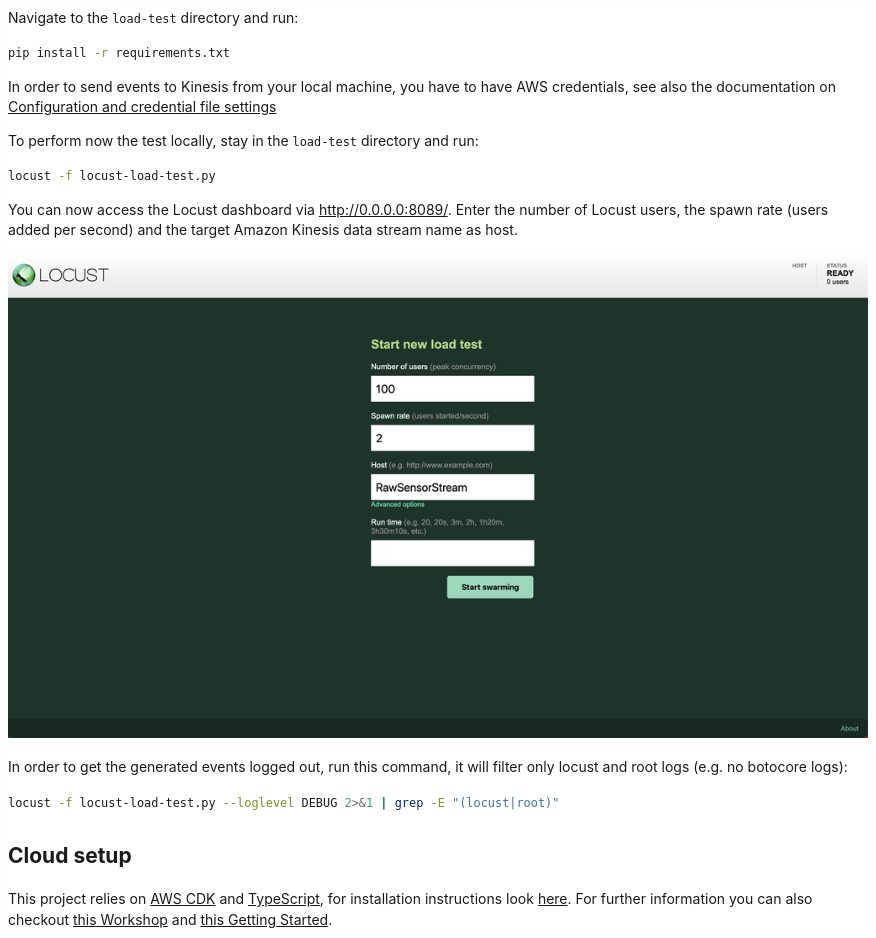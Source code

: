 Navigate to the `load-test` directory and run:

```bash
pip install -r requirements.txt
```

In order to send events to Kinesis from your local machine, you have to have AWS credentials, see also the documentation on [Configuration and credential file settings](https://docs.aws.amazon.com/cli/latest/userguide/cli-configure-files.html)

To perform now the test locally, stay in the `load-test` directory and run:

```bash
locust -f locust-load-test.py
```

You can now access the Locust dashboard via http://0.0.0.0:8089/. Enter the number of Locust users, the spawn rate (users added per second) and the target Amazon Kinesis data stream name as host.

![Setup stream details local](img/Setup%20stream%20details%20local.png)


In order to get the generated events logged out, run this command, it will filter only locust and root logs (e.g. no botocore logs):
```bash
locust -f locust-load-test.py --loglevel DEBUG 2>&1 | grep -E "(locust|root)"
```

## Cloud setup
This project relies on [AWS CDK](https://docs.aws.amazon.com/cdk/v2/guide/home.html) and [TypeScript](https://www.typescriptlang.org/), for installation instructions look [here](https://docs.aws.amazon.com/cdk/v2/guide/getting_started.html#getting_started_install). 
For further information you can also checkout [this Workshop](https://cdkworkshop.com/) and [this Getting Started](https://aws.amazon.com/getting-started/guides/setup-cdk/).
